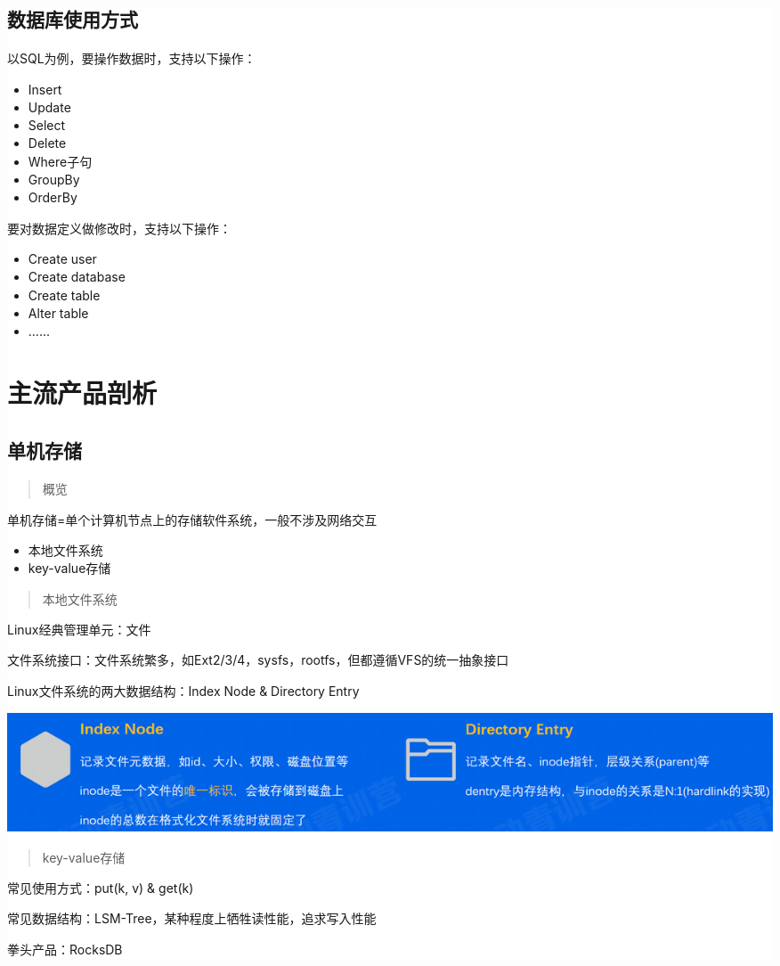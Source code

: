 ## 数据库使用方式

以SQL为例，要操作数据时，支持以下操作：

- Insert
- Update
- Select
- Delete
- Where子句
- GroupBy
- OrderBy

要对数据定义做修改时，支持以下操作：

- Create user
- Create database
- Create table
- Alter table
- ......

# 主流产品剖析

## 单机存储

> 概览

单机存储=单个计算机节点上的存储软件系统，一般不涉及网络交互

- 本地文件系统
- key-value存储

> 本地文件系统

Linux经典管理单元：文件

文件系统接口：文件系统繁多，如Ext2/3/4，sysfs，rootfs，但都遵循VFS的统一抽象接口

Linux文件系统的两大数据结构：Index Node & Directory Entry

![image-20220603215625636](images/image-20220603215625636.png)

> key-value存储

常见使用方式：put(k, v) & get(k)

常见数据结构：LSM-Tree，某种程度上牺牲读性能，追求写入性能

拳头产品：RocksDB
